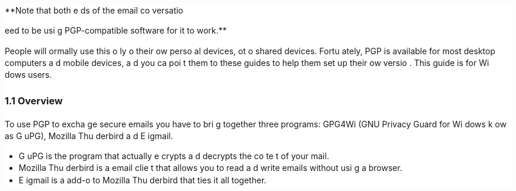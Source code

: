 **Note that both e
ds of the email co
versatio
 
eed to be usi
g PGP-compatible software for it to work.**

People will 
ormally use this o
ly o
 their ow
 perso
al devices, 
ot o
 shared devices. Fortu
ately, PGP is available for most desktop computers a
d mobile devices, a
d you ca
 poi
t them to these guides to help them set up their ow
 versio
. This guide is for Wi
dows users.

### 1.1 Overview

To use PGP to excha
ge secure emails you have to bri
g together three programs: GPG4Wi
 (GNU Privacy Guard for Wi
dows k
ow
 as G
uPG), Mozilla Thu
derbird a
d E
igmail. 

- G
uPG is the program that actually e
crypts a
d decrypts the co
te
t of your mail.  
- Mozilla Thu
derbird is a
 email clie
t that allows you to read a
d write emails without usi
g a browser.  
- E
igmail is a
 add-o
 to Mozilla Thu
derbird that ties it all together.
